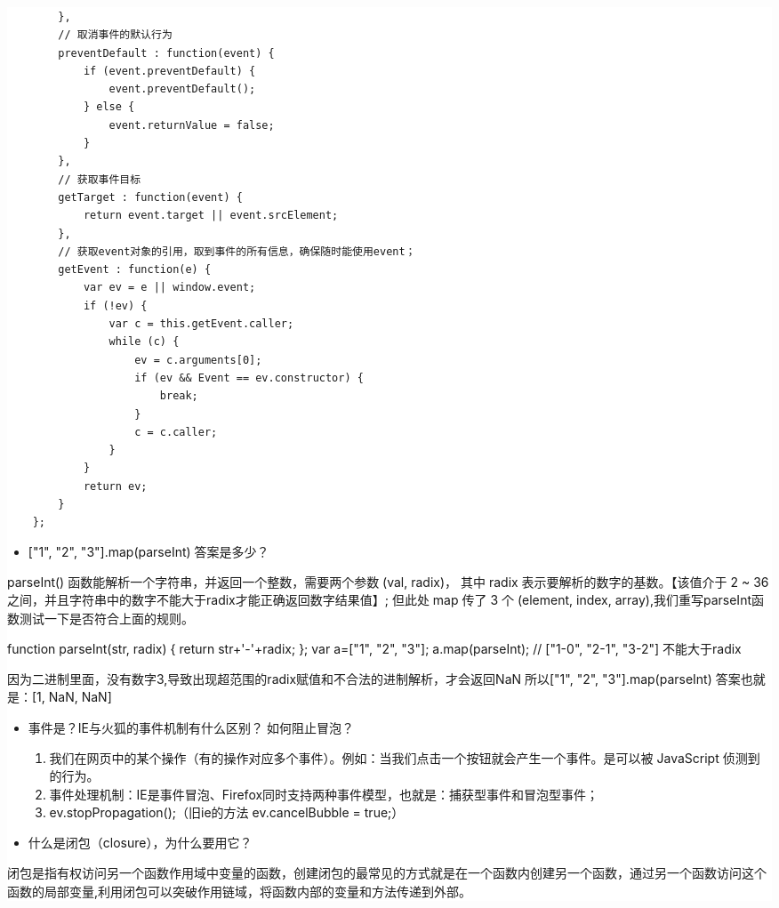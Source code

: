~~~
        },
        // 取消事件的默认行为
        preventDefault : function(event) {
            if (event.preventDefault) {
                event.preventDefault();
            } else {
                event.returnValue = false;
            }
        },
        // 获取事件目标
        getTarget : function(event) {
            return event.target || event.srcElement;
        },
        // 获取event对象的引用，取到事件的所有信息，确保随时能使用event；
        getEvent : function(e) {
            var ev = e || window.event;
            if (!ev) {
                var c = this.getEvent.caller;
                while (c) {
                    ev = c.arguments[0];
                    if (ev && Event == ev.constructor) {
                        break;
                    }
                    c = c.caller;
                }
            }
            return ev;
        }
    };
~~~
* ["1", "2", "3"].map(parseInt) 答案是多少？

 parseInt() 函数能解析一个字符串，并返回一个整数，需要两个参数 (val, radix)，
 其中 radix 表示要解析的数字的基数。【该值介于 2 ~ 36 之间，并且字符串中的数字不能大于radix才能正确返回数字结果值】;
 但此处 map 传了 3 个 (element, index, array),我们重写parseInt函数测试一下是否符合上面的规则。

 function parseInt(str, radix) {
     return str+'-'+radix;
 };
 var a=["1", "2", "3"];
 a.map(parseInt);  // ["1-0", "2-1", "3-2"] 不能大于radix

 因为二进制里面，没有数字3,导致出现超范围的radix赋值和不合法的进制解析，才会返回NaN
 所以["1", "2", "3"].map(parseInt) 答案也就是：[1, NaN, NaN]

* 事件是？IE与火狐的事件机制有什么区别？ 如何阻止冒泡？

  1. 我们在网页中的某个操作（有的操作对应多个事件）。例如：当我们点击一个按钮就会产生一个事件。是可以被 JavaScript 侦测到的行为。
  2. 事件处理机制：IE是事件冒泡、Firefox同时支持两种事件模型，也就是：捕获型事件和冒泡型事件；
  3. ev.stopPropagation();（旧ie的方法 ev.cancelBubble = true;）
* 什么是闭包（closure），为什么要用它？

 闭包是指有权访问另一个函数作用域中变量的函数，创建闭包的最常见的方式就是在一个函数内创建另一个函数，通过另一个函数访问这个函数的局部变量,利用闭包可以突破作用链域，将函数内部的变量和方法传递到外部。
